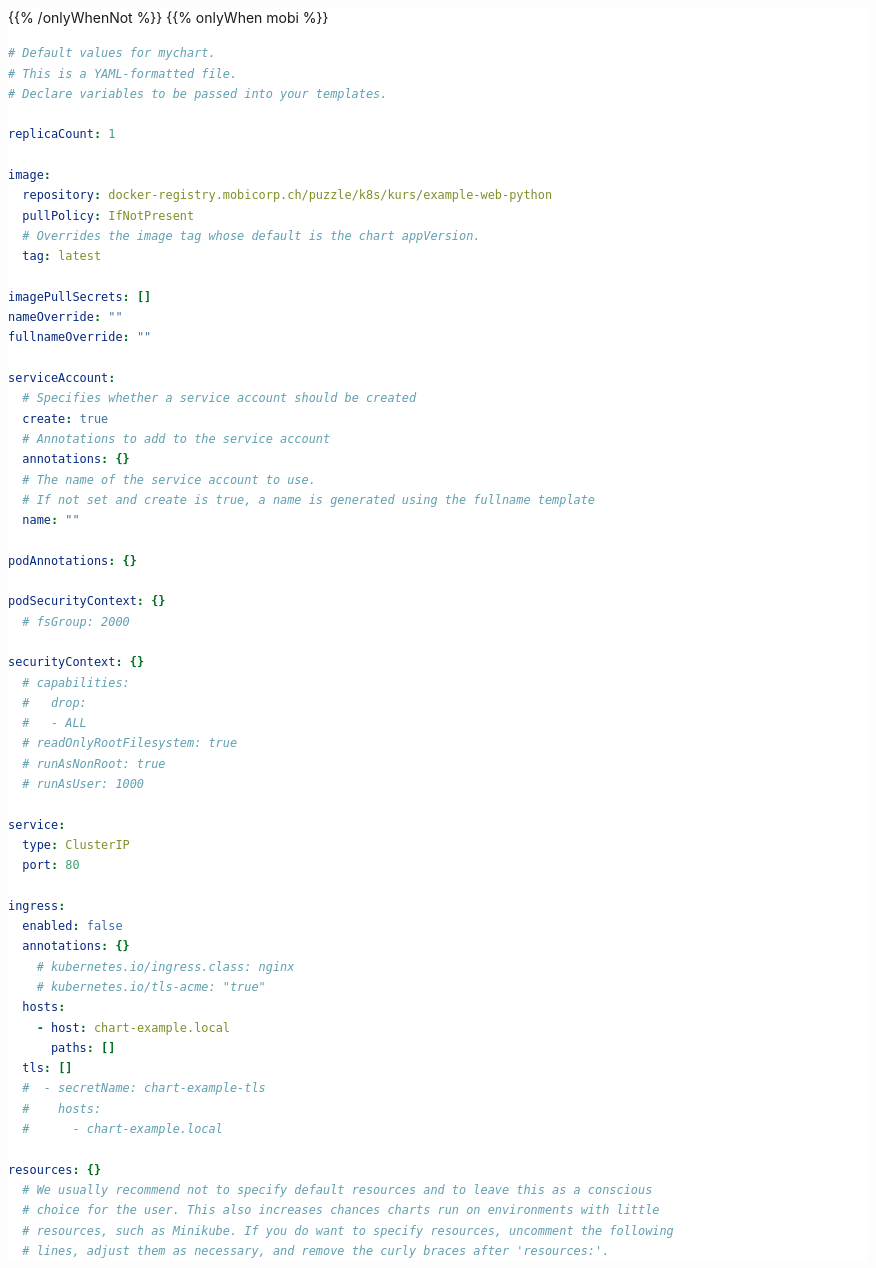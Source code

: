 {{% /onlyWhenNot %}}
{{% onlyWhen mobi %}}

```yaml
# Default values for mychart.
# This is a YAML-formatted file.
# Declare variables to be passed into your templates.

replicaCount: 1

image:
  repository: docker-registry.mobicorp.ch/puzzle/k8s/kurs/example-web-python
  pullPolicy: IfNotPresent
  # Overrides the image tag whose default is the chart appVersion.
  tag: latest

imagePullSecrets: []
nameOverride: ""
fullnameOverride: ""

serviceAccount:
  # Specifies whether a service account should be created
  create: true
  # Annotations to add to the service account
  annotations: {}
  # The name of the service account to use.
  # If not set and create is true, a name is generated using the fullname template
  name: ""

podAnnotations: {}

podSecurityContext: {}
  # fsGroup: 2000

securityContext: {}
  # capabilities:
  #   drop:
  #   - ALL
  # readOnlyRootFilesystem: true
  # runAsNonRoot: true
  # runAsUser: 1000

service:
  type: ClusterIP
  port: 80

ingress:
  enabled: false
  annotations: {}
    # kubernetes.io/ingress.class: nginx
    # kubernetes.io/tls-acme: "true"
  hosts:
    - host: chart-example.local
      paths: []
  tls: []
  #  - secretName: chart-example-tls
  #    hosts:
  #      - chart-example.local

resources: {}
  # We usually recommend not to specify default resources and to leave this as a conscious
  # choice for the user. This also increases chances charts run on environments with little
  # resources, such as Minikube. If you do want to specify resources, uncomment the following
  # lines, adjust them as necessary, and remove the curly braces after 'resources:'.
```